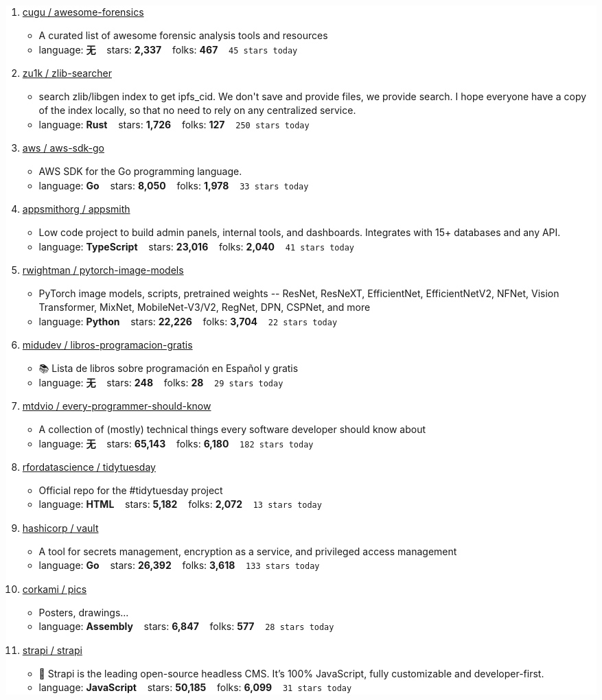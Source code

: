1. [cugu / awesome-forensics](https://github.com/cugu/awesome-forensics)
    - A curated list of awesome forensic analysis tools and resources
    - language: **无** &nbsp;&nbsp; stars: **2,337** &nbsp;&nbsp; folks: **467**  &nbsp;&nbsp; `45 stars today`

1. [zu1k / zlib-searcher](https://github.com/zu1k/zlib-searcher)
    - search zlib/libgen index to get ipfs_cid. We don't save and provide files, we provide search. I hope everyone have a copy of the index locally, so that no need to rely on any centralized service.
    - language: **Rust** &nbsp;&nbsp; stars: **1,726** &nbsp;&nbsp; folks: **127**  &nbsp;&nbsp; `250 stars today`

1. [aws / aws-sdk-go](https://github.com/aws/aws-sdk-go)
    - AWS SDK for the Go programming language.
    - language: **Go** &nbsp;&nbsp; stars: **8,050** &nbsp;&nbsp; folks: **1,978**  &nbsp;&nbsp; `33 stars today`

1. [appsmithorg / appsmith](https://github.com/appsmithorg/appsmith)
    - Low code project to build admin panels, internal tools, and dashboards. Integrates with 15+ databases and any API.
    - language: **TypeScript** &nbsp;&nbsp; stars: **23,016** &nbsp;&nbsp; folks: **2,040**  &nbsp;&nbsp; `41 stars today`

1. [rwightman / pytorch-image-models](https://github.com/rwightman/pytorch-image-models)
    - PyTorch image models, scripts, pretrained weights -- ResNet, ResNeXT, EfficientNet, EfficientNetV2, NFNet, Vision Transformer, MixNet, MobileNet-V3/V2, RegNet, DPN, CSPNet, and more
    - language: **Python** &nbsp;&nbsp; stars: **22,226** &nbsp;&nbsp; folks: **3,704**  &nbsp;&nbsp; `22 stars today`

1. [midudev / libros-programacion-gratis](https://github.com/midudev/libros-programacion-gratis)
    - 📚 Lista de libros sobre programación en Español y gratis
    - language: **无** &nbsp;&nbsp; stars: **248** &nbsp;&nbsp; folks: **28**  &nbsp;&nbsp; `29 stars today`

1. [mtdvio / every-programmer-should-know](https://github.com/mtdvio/every-programmer-should-know)
    - A collection of (mostly) technical things every software developer should know about
    - language: **无** &nbsp;&nbsp; stars: **65,143** &nbsp;&nbsp; folks: **6,180**  &nbsp;&nbsp; `182 stars today`

1. [rfordatascience / tidytuesday](https://github.com/rfordatascience/tidytuesday)
    - Official repo for the #tidytuesday project
    - language: **HTML** &nbsp;&nbsp; stars: **5,182** &nbsp;&nbsp; folks: **2,072**  &nbsp;&nbsp; `13 stars today`

1. [hashicorp / vault](https://github.com/hashicorp/vault)
    - A tool for secrets management, encryption as a service, and privileged access management
    - language: **Go** &nbsp;&nbsp; stars: **26,392** &nbsp;&nbsp; folks: **3,618**  &nbsp;&nbsp; `133 stars today`

1. [corkami / pics](https://github.com/corkami/pics)
    - Posters, drawings...
    - language: **Assembly** &nbsp;&nbsp; stars: **6,847** &nbsp;&nbsp; folks: **577**  &nbsp;&nbsp; `28 stars today`

1. [strapi / strapi](https://github.com/strapi/strapi)
    - 🚀 Strapi is the leading open-source headless CMS. It’s 100% JavaScript, fully customizable and developer-first.
    - language: **JavaScript** &nbsp;&nbsp; stars: **50,185** &nbsp;&nbsp; folks: **6,099**  &nbsp;&nbsp; `31 stars today`

